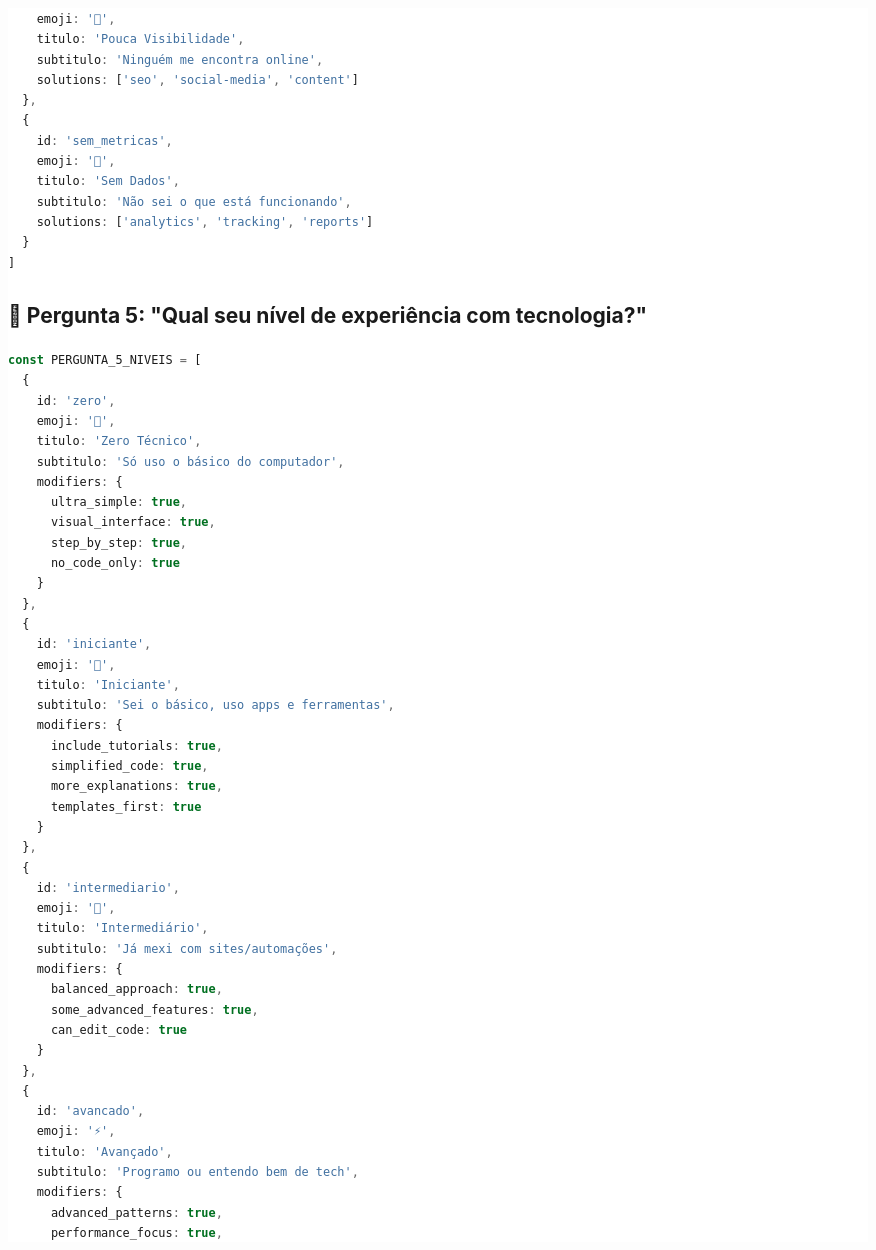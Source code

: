 ```typescript
    emoji: '👻',
    titulo: 'Pouca Visibilidade',
    subtitulo: 'Ninguém me encontra online',
    solutions: ['seo', 'social-media', 'content']
  },
  {
    id: 'sem_metricas',
    emoji: '🎯',
    titulo: 'Sem Dados',
    subtitulo: 'Não sei o que está funcionando',
    solutions: ['analytics', 'tracking', 'reports']
  }
]
```

## 🚀 Pergunta 5: "Qual seu nível de experiência com tecnologia?"

```typescript
const PERGUNTA_5_NIVEIS = [
  {
    id: 'zero',
    emoji: '👶',
    titulo: 'Zero Técnico',
    subtitulo: 'Só uso o básico do computador',
    modifiers: {
      ultra_simple: true,
      visual_interface: true,
      step_by_step: true,
      no_code_only: true
    }
  },
  {
    id: 'iniciante',
    emoji: '🌱',
    titulo: 'Iniciante',
    subtitulo: 'Sei o básico, uso apps e ferramentas',
    modifiers: {
      include_tutorials: true,
      simplified_code: true,
      more_explanations: true,
      templates_first: true
    }
  },
  {
    id: 'intermediario',
    emoji: '🚀',
    titulo: 'Intermediário',
    subtitulo: 'Já mexi com sites/automações',
    modifiers: {
      balanced_approach: true,
      some_advanced_features: true,
      can_edit_code: true
    }
  },
  {
    id: 'avancado',
    emoji: '⚡',
    titulo: 'Avançado',
    subtitulo: 'Programo ou entendo bem de tech',
    modifiers: {
      advanced_patterns: true,
      performance_focus: true,
```